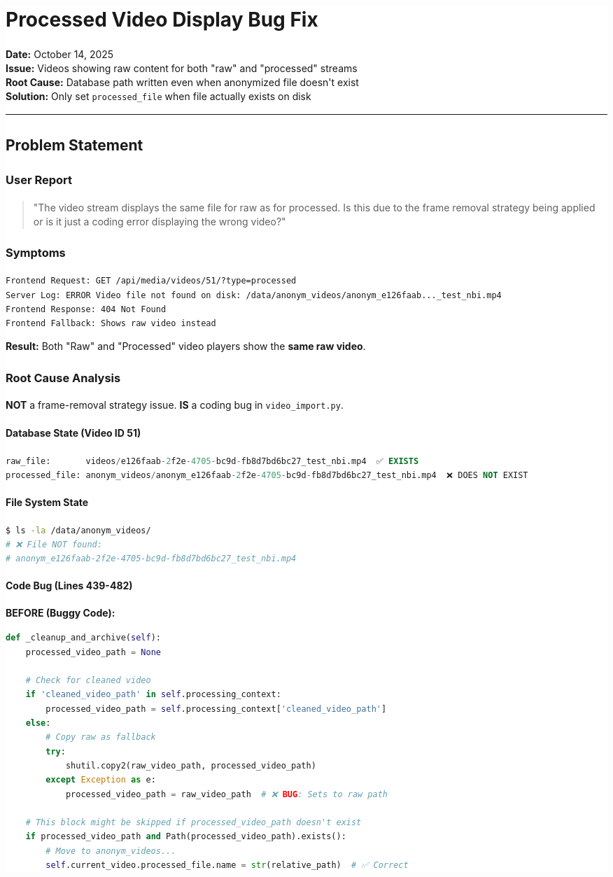 # Processed Video Display Bug Fix

**Date:** October 14, 2025  
**Issue:** Videos showing raw content for both "raw" and "processed" streams  
**Root Cause:** Database path written even when anonymized file doesn't exist  
**Solution:** Only set `processed_file` when file actually exists on disk

---

## Problem Statement

### User Report
> "The video stream displays the same file for raw as for processed. Is this due to the frame removal strategy being applied or is it just a coding error displaying the wrong video?"

### Symptoms
```
Frontend Request: GET /api/media/videos/51/?type=processed
Server Log: ERROR Video file not found on disk: /data/anonym_videos/anonym_e126faab..._test_nbi.mp4
Frontend Response: 404 Not Found
Frontend Fallback: Shows raw video instead
```

**Result:** Both "Raw" and "Processed" video players show the **same raw video**.

### Root Cause Analysis

**NOT** a frame-removal strategy issue. **IS** a coding bug in `video_import.py`.

#### Database State (Video ID 51)
```sql
raw_file:       videos/e126faab-2f2e-4705-bc9d-fb8d7bd6bc27_test_nbi.mp4  ✅ EXISTS
processed_file: anonym_videos/anonym_e126faab-2f2e-4705-bc9d-fb8d7bd6bc27_test_nbi.mp4  ❌ DOES NOT EXIST
```

#### File System State
```bash
$ ls -la /data/anonym_videos/
# ❌ File NOT found:
# anonym_e126faab-2f2e-4705-bc9d-fb8d7bd6bc27_test_nbi.mp4
```

#### Code Bug (Lines 439-482)

**BEFORE (Buggy Code):**
```python
def _cleanup_and_archive(self):
    processed_video_path = None
    
    # Check for cleaned video
    if 'cleaned_video_path' in self.processing_context:
        processed_video_path = self.processing_context['cleaned_video_path']
    else:
        # Copy raw as fallback
        try:
            shutil.copy2(raw_video_path, processed_video_path)
        except Exception as e:
            processed_video_path = raw_video_path  # ❌ BUG: Sets to raw path
    
    # This block might be skipped if processed_video_path doesn't exist
    if processed_video_path and Path(processed_video_path).exists():
        # Move to anonym_videos...
        self.current_video.processed_file.name = str(relative_path)  # ✅ Correct
```